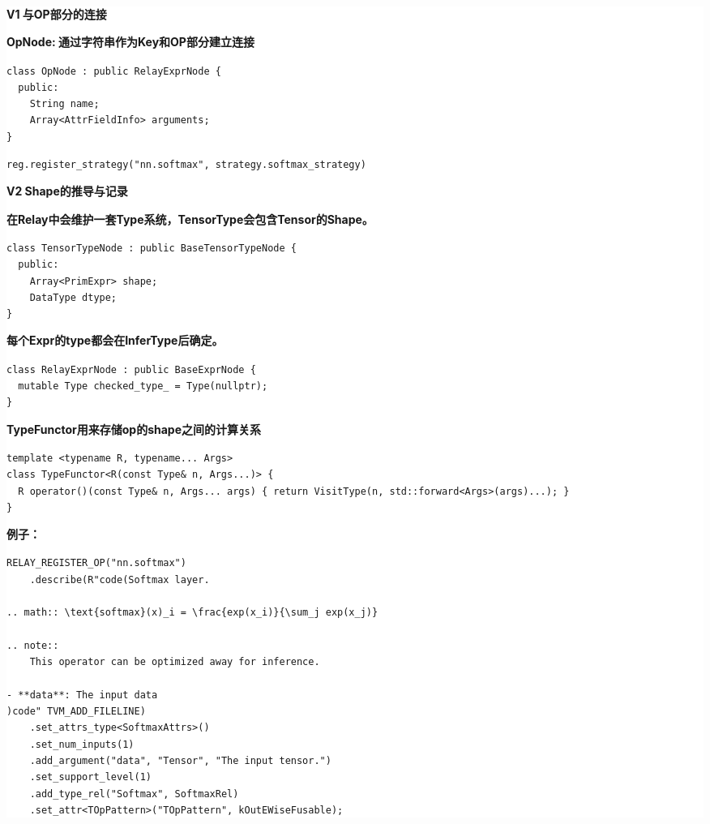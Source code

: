 **V1 与OP部分的连接**

**OpNode: 通过字符串作为Key和OP部分建立连接**

```plain
class OpNode : public RelayExprNode {
  public:
    String name;
    Array<AttrFieldInfo> arguments;
}
```

```plain
reg.register_strategy("nn.softmax", strategy.softmax_strategy)
```

**V2 Shape的推导与记录**

**在Relay中会维护一套Type系统，TensorType会包含Tensor的Shape。**

```plain
class TensorTypeNode : public BaseTensorTypeNode {
  public:
    Array<PrimExpr> shape;
    DataType dtype;
}
```

**每个Expr的type都会在InferType后确定。**

```plain
class RelayExprNode : public BaseExprNode {
  mutable Type checked_type_ = Type(nullptr);
}
```

**TypeFunctor用来存储op的shape之间的计算关系**

```plain
template <typename R, typename... Args>
class TypeFunctor<R(const Type& n, Args...)> {
  R operator()(const Type& n, Args... args) { return VisitType(n, std::forward<Args>(args)...); }
}
```

**例子：**

```plain
RELAY_REGISTER_OP("nn.softmax")
    .describe(R"code(Softmax layer.

.. math:: \text{softmax}(x)_i = \frac{exp(x_i)}{\sum_j exp(x_j)}

.. note::
    This operator can be optimized away for inference.

- **data**: The input data
)code" TVM_ADD_FILELINE)
    .set_attrs_type<SoftmaxAttrs>()
    .set_num_inputs(1)
    .add_argument("data", "Tensor", "The input tensor.")
    .set_support_level(1)
    .add_type_rel("Softmax", SoftmaxRel)
    .set_attr<TOpPattern>("TOpPattern", kOutEWiseFusable);
```
